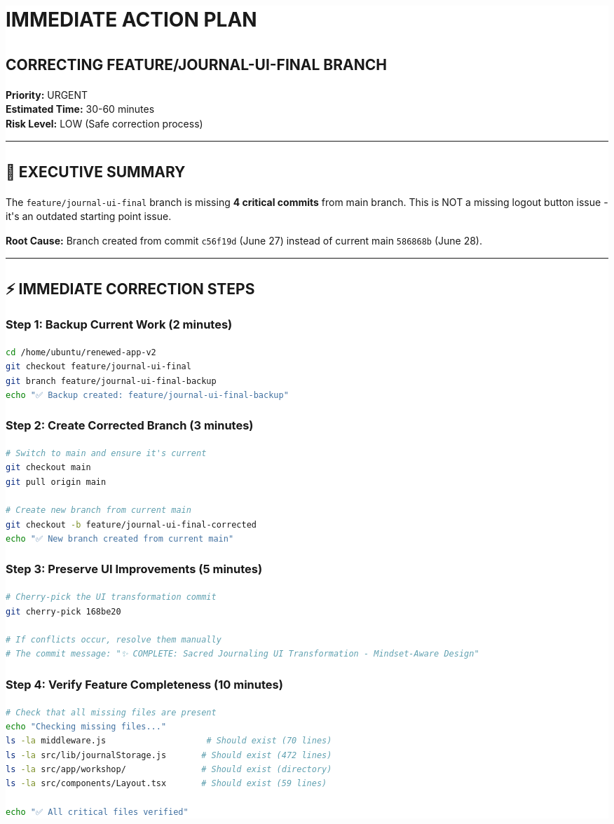 # IMMEDIATE ACTION PLAN
## CORRECTING FEATURE/JOURNAL-UI-FINAL BRANCH

**Priority:** URGENT  
**Estimated Time:** 30-60 minutes  
**Risk Level:** LOW (Safe correction process)

---

## 🚨 EXECUTIVE SUMMARY

The `feature/journal-ui-final` branch is missing **4 critical commits** from main branch. This is NOT a missing logout button issue - it's an outdated starting point issue.

**Root Cause:** Branch created from commit `c56f19d` (June 27) instead of current main `586868b` (June 28).

---

## ⚡ IMMEDIATE CORRECTION STEPS

### Step 1: Backup Current Work (2 minutes)
```bash
cd /home/ubuntu/renewed-app-v2
git checkout feature/journal-ui-final
git branch feature/journal-ui-final-backup
echo "✅ Backup created: feature/journal-ui-final-backup"
```

### Step 2: Create Corrected Branch (3 minutes)
```bash
# Switch to main and ensure it's current
git checkout main
git pull origin main

# Create new branch from current main
git checkout -b feature/journal-ui-final-corrected
echo "✅ New branch created from current main"
```

### Step 3: Preserve UI Improvements (5 minutes)
```bash
# Cherry-pick the UI transformation commit
git cherry-pick 168be20

# If conflicts occur, resolve them manually
# The commit message: "✨ COMPLETE: Sacred Journaling UI Transformation - Mindset-Aware Design"
```

### Step 4: Verify Feature Completeness (10 minutes)
```bash
# Check that all missing files are present
echo "Checking missing files..."
ls -la middleware.js                    # Should exist (70 lines)
ls -la src/lib/journalStorage.js       # Should exist (472 lines)
ls -la src/app/workshop/               # Should exist (directory)
ls -la src/components/Layout.tsx       # Should exist (59 lines)

echo "✅ All critical files verified"
```

